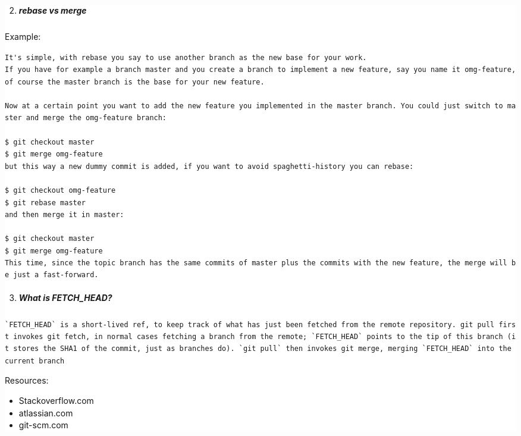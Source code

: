 2. ##### rebase vs merge

Example:
~~~
It's simple, with rebase you say to use another branch as the new base for your work.
If you have for example a branch master and you create a branch to implement a new feature, say you name it omg-feature, of course the master branch is the base for your new feature.

Now at a certain point you want to add the new feature you implemented in the master branch. You could just switch to master and merge the omg-feature branch:

$ git checkout master
$ git merge omg-feature
but this way a new dummy commit is added, if you want to avoid spaghetti-history you can rebase:

$ git checkout omg-feature
$ git rebase master
and then merge it in master:

$ git checkout master
$ git merge omg-feature
This time, since the topic branch has the same commits of master plus the commits with the new feature, the merge will be just a fast-forward.
~~~

3. ##### What is FETCH_HEAD?
~~~
`FETCH_HEAD` is a short-lived ref, to keep track of what has just been fetched from the remote repository. git pull first invokes git fetch, in normal cases fetching a branch from the remote; `FETCH_HEAD` points to the tip of this branch (it stores the SHA1 of the commit, just as branches do). `git pull` then invokes git merge, merging `FETCH_HEAD` into the current branch
~~~

Resources: 
- Stackoverflow.com
- atlassian.com
- git-scm.com
